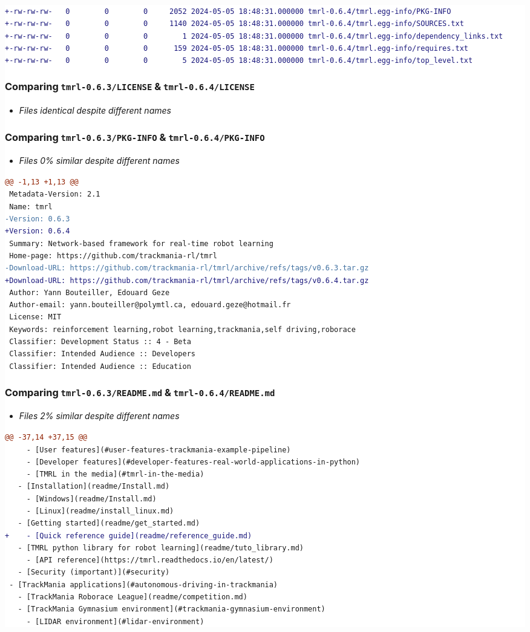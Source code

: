 ```diff
+-rw-rw-rw-   0        0        0     2052 2024-05-05 18:48:31.000000 tmrl-0.6.4/tmrl.egg-info/PKG-INFO
+-rw-rw-rw-   0        0        0     1140 2024-05-05 18:48:31.000000 tmrl-0.6.4/tmrl.egg-info/SOURCES.txt
+-rw-rw-rw-   0        0        0        1 2024-05-05 18:48:31.000000 tmrl-0.6.4/tmrl.egg-info/dependency_links.txt
+-rw-rw-rw-   0        0        0      159 2024-05-05 18:48:31.000000 tmrl-0.6.4/tmrl.egg-info/requires.txt
+-rw-rw-rw-   0        0        0        5 2024-05-05 18:48:31.000000 tmrl-0.6.4/tmrl.egg-info/top_level.txt
```

### Comparing `tmrl-0.6.3/LICENSE` & `tmrl-0.6.4/LICENSE`

 * *Files identical despite different names*

### Comparing `tmrl-0.6.3/PKG-INFO` & `tmrl-0.6.4/PKG-INFO`

 * *Files 0% similar despite different names*

```diff
@@ -1,13 +1,13 @@
 Metadata-Version: 2.1
 Name: tmrl
-Version: 0.6.3
+Version: 0.6.4
 Summary: Network-based framework for real-time robot learning
 Home-page: https://github.com/trackmania-rl/tmrl
-Download-URL: https://github.com/trackmania-rl/tmrl/archive/refs/tags/v0.6.3.tar.gz
+Download-URL: https://github.com/trackmania-rl/tmrl/archive/refs/tags/v0.6.4.tar.gz
 Author: Yann Bouteiller, Edouard Geze
 Author-email: yann.bouteiller@polymtl.ca, edouard.geze@hotmail.fr
 License: MIT
 Keywords: reinforcement learning,robot learning,trackmania,self driving,roborace
 Classifier: Development Status :: 4 - Beta
 Classifier: Intended Audience :: Developers
 Classifier: Intended Audience :: Education
```

### Comparing `tmrl-0.6.3/README.md` & `tmrl-0.6.4/README.md`

 * *Files 2% similar despite different names*

```diff
@@ -37,14 +37,15 @@
     - [User features](#user-features-trackmania-example-pipeline)
     - [Developer features](#developer-features-real-world-applications-in-python)
     - [TMRL in the media](#tmrl-in-the-media)
   - [Installation](readme/Install.md)
     - [Windows](readme/Install.md)
     - [Linux](readme/install_linux.md)
   - [Getting started](readme/get_started.md)
+    - [Quick reference guide](readme/reference_guide.md)
   - [TMRL python library for robot learning](readme/tuto_library.md)
     - [API reference](https://tmrl.readthedocs.io/en/latest/)
   - [Security (important)](#security)
 - [TrackMania applications](#autonomous-driving-in-trackmania)
   - [TrackMania Roborace League](readme/competition.md)
   - [TrackMania Gymnasium environment](#trackmania-gymnasium-environment)
     - [LIDAR environment](#lidar-environment)
```
